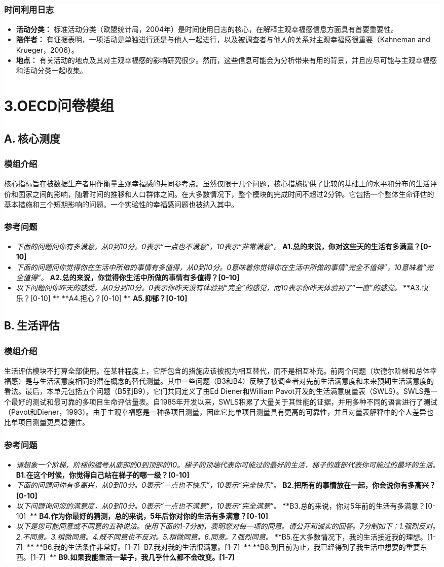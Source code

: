 ### 时间利用日志

- **活动分类：** 标准活动分类（欧盟统计局，2004年）是时间使用日志的核心，在解释主观幸福感信息方面具有首要重要性。
- **陪伴者：** 有证据表明，一项活动是单独进行还是与他人一起进行，以及被调查者与他人的关系对主观幸福感很重要（Kahneman and Krueger，2006）。
- **地点：** 有关活动的地点及其对主观幸福感的影响研究很少。然而，这些信息可能会为分析带来有用的背景，并且应尽可能与主观幸福感和活动分类一起收集。

# 3.OECD问卷模组

## A. 核心测度

### 模组介绍

核心指标旨在被数据生产者用作衡量主观幸福感的共同参考点。虽然仅限于几个问题，核心措施提供了比较的基础上的水平和分布的生活评价和国家之间的影响，随着时间的推移和人口群体之间。在大多数情况下，整个模块的完成时间不超过2分钟。它包括一个整体生命评估的基本措施和三个短期影响的问题。一个实验性的幸福感问题也被纳入其中。

### 参考问题

- _下面的问题问你有多满意，从0到10分。0表示“一点也不满意”，10表示“非常满意”。_
**A1.总的来说，你对这些天的生活有多满意？[0-10]**
- _下面的问题问你觉得你在生活中所做的事情有多值得，从0到10分。0意味着你觉得你在生活中所做的事情“完全不值得”，10意味着“完全值得”。_
**A2.总的来说，你觉得你生活中所做的事情有多值得？[0-10]**
- _以下问题问你昨天的感受，从0分到10分。0表示你昨天没有体验到“完全”的感觉，而10表示你昨天体验到了“一直”的感觉。_
**A3.快乐？[0-10] **
**A4.担心？[0-10] **
**A5.抑郁？[0-10]**

## B. 生活评估

### 模组介绍

生活评估模块不打算全部使用。在某种程度上，它所包含的措施应该被视为相互替代，而不是相互补充。前两个问题（坎德尔阶梯和总体幸福感）是与生活满意度相同的潜在概念的替代测量。其中一些问题（B3和B4）反映了被调查者对先前生活满意度和未来预期生活满意度的看法。最后，本单元包括五个问题（B5到B9），它们共同定义了由Ed Diener和William Pavot开发的生活满意度量表（SWLS）。SWLS是一个最好的测试和最可靠的多项目生命评估量表。自1985年开发以来，SWLS积累了大量关于其性能的证据，并用多种不同的语言进行了测试（Pavot和Diener，1993）。由于主观幸福感是一种多项目测量，因此它比单项目测量具有更高的可靠性，并且对量表解释中的个人差异也比单项目测量更具稳健性。

### 参考问题

- _请想象一个阶梯，阶梯的编号从底部的0到顶部的10。梯子的顶端代表你可能过的最好的生活，梯子的底部代表你可能过的最坏的生活。_
**B1.在这个时候，你觉得自己站在梯子的哪一级？[0-10]**
- _下面的问题问你有多高兴，从0到10分。0表示“一点也不快乐”，10表示“完全快乐”。_
**B2.把所有的事情放在一起，你会说你有多高兴？[0-10]**
- _以下问题询问您的满意度，从0到10分。0表示“一点也不满意”，10表示“完全满意”。_
**B3.总的来说，你对5年前的生活有多满意？[0-10]  **
**B4.作为你最好的猜测，总的来说，5年后你对你的生活有多满意？[0-10]**
- _以下是您可能同意或不同意的五种说法。使用下面的1-7分制，表明您对每一项的同意。请公开和诚实的回答。7分制如下：1.强烈反对。2.不同意。3.稍微同意。4.既不同意也不反对。5.稍微同意。6.同意。7.强烈同意。_
**B5.在大多数情况下，我的生活接近我的理想。[1-7]  **
**B6.我的生活条件非常好。[1-7]  B7.我对我的生活很满意。[1-7]  **
**B8.到目前为止，我已经得到了我生活中想要的重要东西。[1-7]  **
**B9.如果我能重活一辈子，我几乎什么都不会改变。[1-7]**

